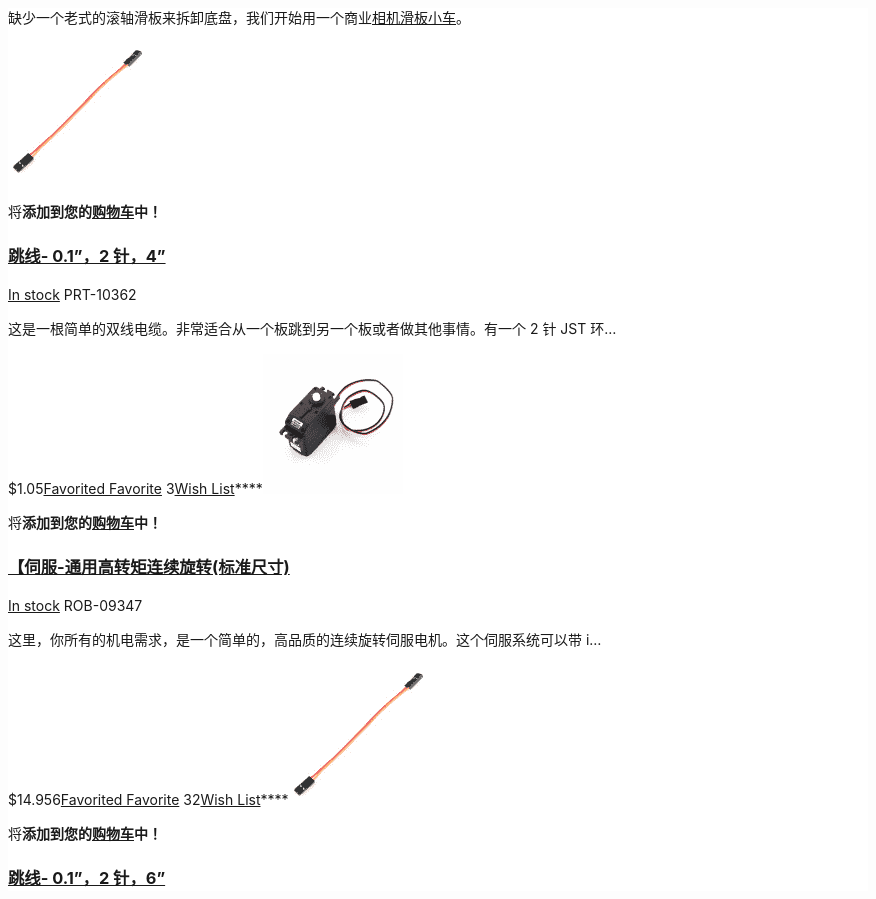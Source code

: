缺少一个老式的滚轴滑板来拆卸底盘，我们开始用一个商业[相机滑板小车](http://www.bhphotovideo.com/c/product/999686-REG/revo_scaled_skter_dly_w.html)。

[![Jumper Wire - 0.1", 2-pin, 4"](img/74d44beeac6182f13b56cf568582c6b9.png)](https://www.sparkfun.com/products/10362) 

将**添加到您的[购物车](https://www.sparkfun.com/cart)中！**

### [跳线- 0.1”，2 针，4”](https://www.sparkfun.com/products/10362)

[In stock](https://learn.sparkfun.com/static/bubbles/ "in stock") PRT-10362

这是一根简单的双线电缆。非常适合从一个板跳到另一个板或者做其他事情。有一个 2 针 JST 环…

$1.05[Favorited Favorite](# "Add to favorites") 3[Wish List](# "Add to wish list")****[![Servo - Generic High Torque Continuous Rotation (Standard Size)](img/d11f16865eaf3b395ffa76181247fc4c.png)](https://www.sparkfun.com/products/9347) 

将**添加到您的[购物车](https://www.sparkfun.com/cart)中！**

### [【伺服-通用高转矩连续旋转(标准尺寸)](https://www.sparkfun.com/products/9347)

[In stock](https://learn.sparkfun.com/static/bubbles/ "in stock") ROB-09347

这里，你所有的机电需求，是一个简单的，高品质的连续旋转伺服电机。这个伺服系统可以带 i…

$14.956[Favorited Favorite](# "Add to favorites") 32[Wish List](# "Add to wish list")****[![Jumper Wire - 0.1", 2-pin, 6"](img/6300ac3c9ed85b1619c13b82dad1a84f.png)](https://www.sparkfun.com/products/10367) 

将**添加到您的[购物车](https://www.sparkfun.com/cart)中！**

### [跳线- 0.1”，2 针，6”](https://www.sparkfun.com/products/10367)
